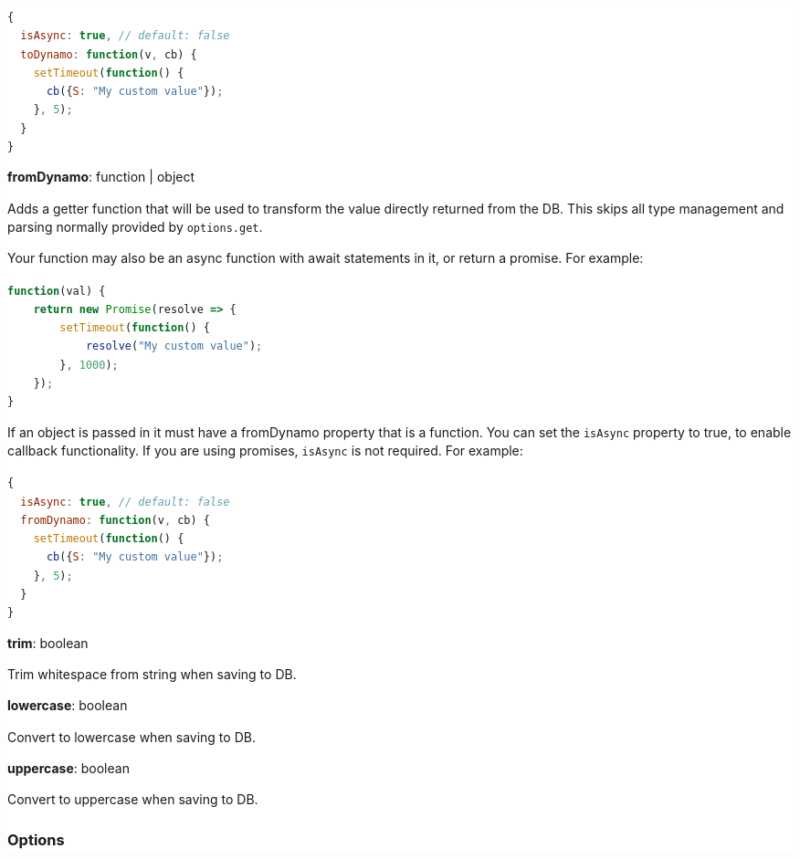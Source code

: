 ```js
{
  isAsync: true, // default: false
  toDynamo: function(v, cb) {
    setTimeout(function() {
      cb({S: "My custom value"});
    }, 5);
  }
}
```

**fromDynamo**: function | object

Adds a getter function that will be used to transform the value directly returned from the DB. This skips all type management and parsing normally provided by `options.get`.

Your function may also be an async function with await statements in it, or return a promise. For example:

```js
function(val) {
    return new Promise(resolve => {
        setTimeout(function() {
            resolve("My custom value");
        }, 1000);
    });
}
```

If an object is passed in it must have a fromDynamo property that is a function. You can set the `isAsync` property to true, to enable callback functionality. If you are using promises, `isAsync` is not required. For example:

```js
{
  isAsync: true, // default: false
  fromDynamo: function(v, cb) {
    setTimeout(function() {
      cb({S: "My custom value"});
    }, 5);
  }
}
```

**trim**: boolean

Trim whitespace from string when saving to DB.

**lowercase**: boolean

Convert to lowercase when saving to DB.

**uppercase**: boolean

Convert to uppercase when saving to DB.

### Options
